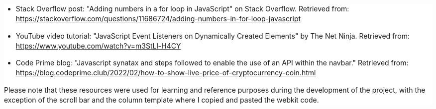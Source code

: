 * Stack Overflow post: "Adding numbers in a for loop in JavaScript" on Stack Overflow. Retrieved from: https://stackoverflow.com/questions/11686724/adding-numbers-in-for-loop-javascript

* YouTube video tutorial: "JavaScript Event Listeners on Dynamically Created Elements" by The Net Ninja. Retrieved from: https://www.youtube.com/watch?v=m3StLl-H4CY

* Code Prime blog: "Javascript synatax and steps followed to
enable the use of an API within the navbar." Retrieved from: https://blog.codeprime.club/2022/02/how-to-show-live-price-of-cryptocurrency-coin.html

Please note that these resources were used for learning and reference purposes during the development of the project, with the exception of the scroll bar and the column template where I copied and pasted the webkit code.








